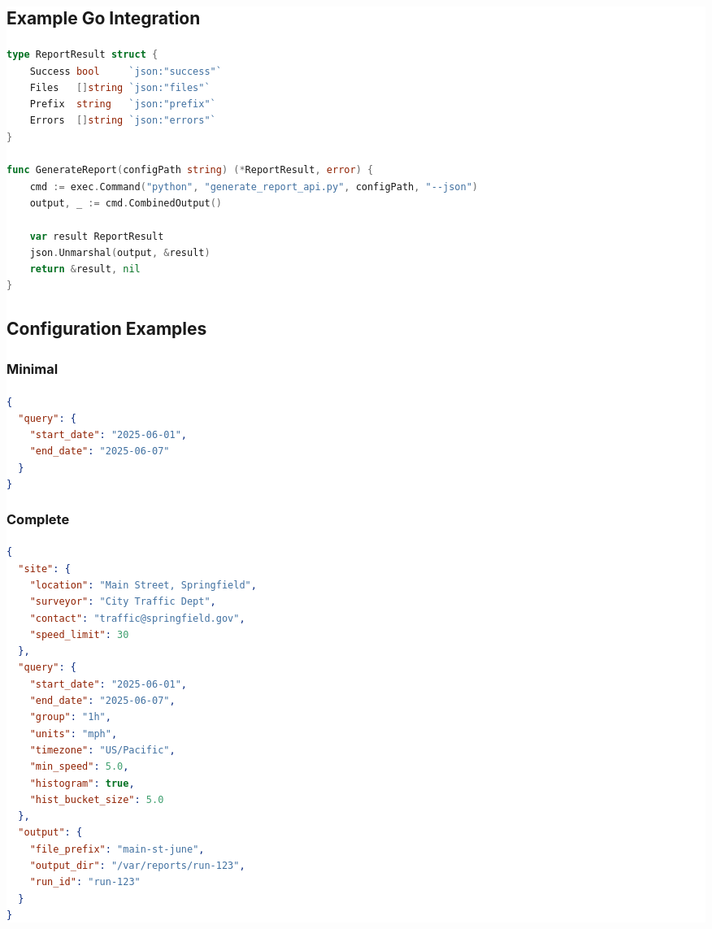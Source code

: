 ## Example Go Integration

```go
type ReportResult struct {
    Success bool     `json:"success"`
    Files   []string `json:"files"`
    Prefix  string   `json:"prefix"`
    Errors  []string `json:"errors"`
}

func GenerateReport(configPath string) (*ReportResult, error) {
    cmd := exec.Command("python", "generate_report_api.py", configPath, "--json")
    output, _ := cmd.CombinedOutput()

    var result ReportResult
    json.Unmarshal(output, &result)
    return &result, nil
}
```

## Configuration Examples

### Minimal

```json
{
  "query": {
    "start_date": "2025-06-01",
    "end_date": "2025-06-07"
  }
}
```

### Complete

```json
{
  "site": {
    "location": "Main Street, Springfield",
    "surveyor": "City Traffic Dept",
    "contact": "traffic@springfield.gov",
    "speed_limit": 30
  },
  "query": {
    "start_date": "2025-06-01",
    "end_date": "2025-06-07",
    "group": "1h",
    "units": "mph",
    "timezone": "US/Pacific",
    "min_speed": 5.0,
    "histogram": true,
    "hist_bucket_size": 5.0
  },
  "output": {
    "file_prefix": "main-st-june",
    "output_dir": "/var/reports/run-123",
    "run_id": "run-123"
  }
}
```
